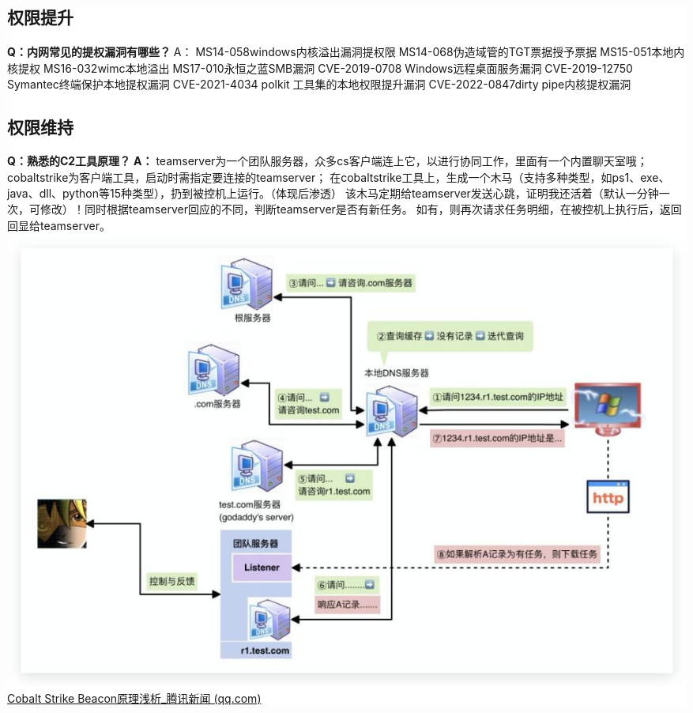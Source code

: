 ## 权限提升

**Q：内网常见的提权漏洞有哪些？**
A：
	MS14-058windows内核溢出漏洞提权限
	MS14-068伪造域管的TGT票据授予票据
	MS15-051本地内核提权
	MS16-032wimc本地溢出
	MS17-010永恒之蓝SMB漏洞
	CVE-2019-0708 Windows远程桌面服务漏洞
	CVE-2019-12750 Symantec终端保护本地提权漏洞
	CVE-2021-4034 polkit 工具集的本地权限提升漏洞
	CVE-2022-0847dirty pipe内核提权漏洞

## 权限维持

**Q：熟悉的C2工具原理？**
**A：** 
	teamserver为一个团队服务器，众多cs客户端连上它，以进行协同工作，里面有一个内置聊天室哦；
	cobaltstrike为客户端工具，启动时需指定要连接的teamserver；
	在cobaltstrike工具上，生成一个木马（支持多种类型，如ps1、exe、java、dll、python等15种类型），扔到被控机上运行。（体现后渗透）
	该木马定期给teamserver发送心跳，证明我还活着（默认一分钟一次，可修改）！同时根据teamserver回应的不同，判断teamserver是否有新任务。
	如有，则再次请求任务明细，在被控机上执行后，返回回显给teamserver。
![](../attaches/1000.jpeg)
[Cobalt Strike Beacon原理浅析_腾讯新闻 (qq.com)](https://new.qq.com/rain/a/20200306A056Z200)
